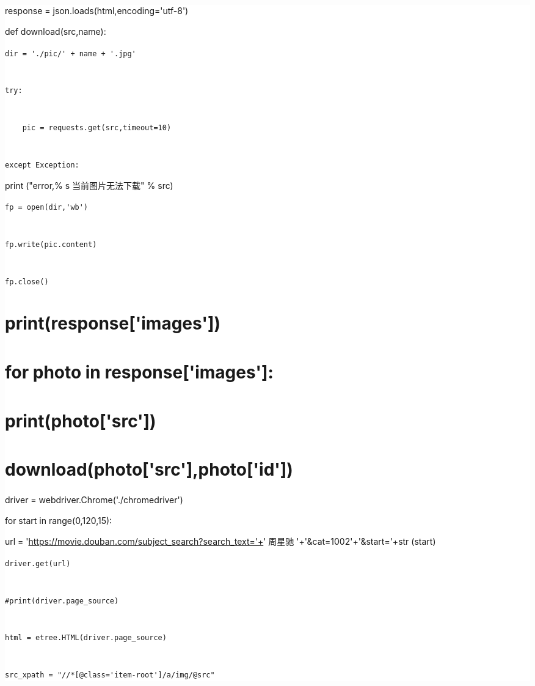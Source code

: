 
response = json.loads(html,encoding='utf-8')


def download(src,name):


    dir = './pic/' + name + '.jpg'


    try:


        pic = requests.get(src,timeout=10)


    except Exception:


print ("error,% s 当前图片无法下载" % src)

    fp = open(dir,'wb')


    fp.write(pic.content)


    fp.close()


# print(response['images'])


# for photo in response['images']:


# print(photo['src'])


# download(photo['src'],photo['id'])


driver = webdriver.Chrome('./chromedriver')


for start in range(0,120,15):


url = 'https://movie.douban.com/subject_search?search_text='+' 周星驰 '+'&cat=1002'+'&start='+str (start)

    driver.get(url)


    #print(driver.page_source)


    html = etree.HTML(driver.page_source)


    src_xpath = "//*[@class='item-root']/a/img/@src"

